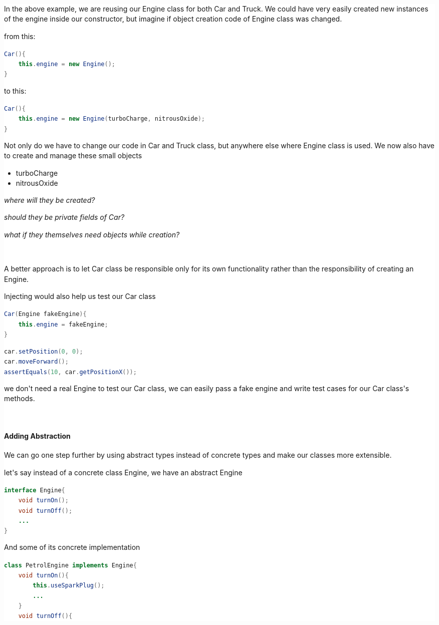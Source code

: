 In the above example, we are reusing our Engine class for both Car and Truck. We could have very easily created new instances of the engine inside our constructor, but imagine if object creation code of Engine class was changed.

from this:

```java
Car(){
	this.engine = new Engine();
}
```
to this:
```java
Car(){
	this.engine = new Engine(turboCharge, nitrousOxide);
}
```

Not only do we have to change our code in Car and Truck class, but anywhere else where Engine class is used. We now also have to create and manage these small objects
+ turboCharge 
+ nitrousOxide

*where will they be created?*

*should they be private fields of Car?*

*what if they themselves need objects while creation?*

<br/>

A better approach is to let Car class be responsible only for its own functionality rather than the responsibility of creating an Engine. 

Injecting would also help us test our Car class
```java
Car(Engine fakeEngine){
	this.engine = fakeEngine;
}
```
```java
car.setPosition(0, 0);
car.moveForward();
assertEquals(10, car.getPositionX());
```
we don't need a real Engine to test our Car class, we can easily pass a fake engine and write test cases for our Car class's methods.

<br/>

#### Adding Abstraction

We can go one step further by using abstract types instead of concrete types and make our classes more extensible.

let's say instead of a concrete class Engine, we have an abstract Engine

```java
interface Engine{
	void turnOn();
	void turnOff();
	...
}
```
And some of its concrete implementation
```java
class PetrolEngine implements Engine{
	void turnOn(){
		this.useSparkPlug();
		...
	}
	void turnOff(){
```